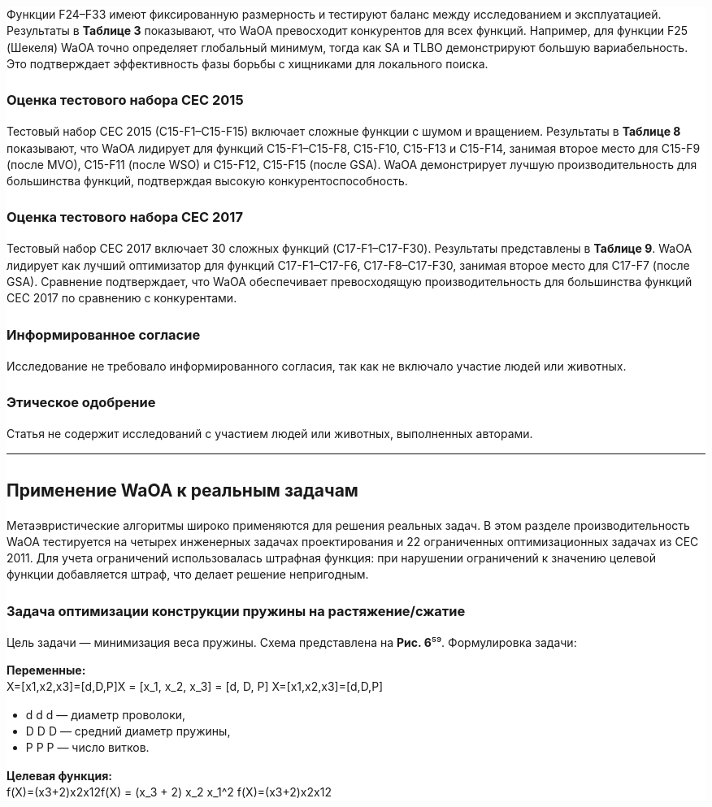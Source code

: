 Функции F24–F33 имеют фиксированную размерность и тестируют баланс между исследованием и эксплуатацией. Результаты в **Таблице 3** показывают, что WaOA превосходит конкурентов для всех функций. Например, для функции F25 (Шекеля) WaOA точно определяет глобальный минимум, тогда как SA и TLBO демонстрируют большую вариабельность. Это подтверждает эффективность фазы борьбы с хищниками для локального поиска.

### Оценка тестового набора CEC 2015

Тестовый набор CEC 2015 (C15-F1–C15-F15) включает сложные функции с шумом и вращением. Результаты в **Таблице 8** показывают, что WaOA лидирует для функций C15-F1–C15-F8, C15-F10, C15-F13 и C15-F14, занимая второе место для C15-F9 (после MVO), C15-F11 (после WSO) и C15-F12, C15-F15 (после GSA). WaOA демонстрирует лучшую производительность для большинства функций, подтверждая высокую конкурентоспособность.

### Оценка тестового набора CEC 2017

Тестовый набор CEC 2017 включает 30 сложных функций (C17-F1–C17-F30). Результаты представлены в **Таблице 9**. WaOA лидирует как лучший оптимизатор для функций C17-F1–C17-F6, C17-F8–C17-F30, занимая второе место для C17-F7 (после GSA). Сравнение подтверждает, что WaOA обеспечивает превосходящую производительность для большинства функций CEC 2017 по сравнению с конкурентами.

### Информированное согласие

Исследование не требовало информированного согласия, так как не включало участие людей или животных.

### Этическое одобрение

Статья не содержит исследований с участием людей или животных, выполненных авторами.

---

## Применение WaOA к реальным задачам

Метаэвристические алгоритмы широко применяются для решения реальных задач. В этом разделе производительность WaOA тестируется на четырех инженерных задачах проектирования и 22 ограниченных оптимизационных задачах из CEC 2011. Для учета ограничений использовалась штрафная функция: при нарушении ограничений к значению целевой функции добавляется штраф, что делает решение непригодным.

### Задача оптимизации конструкции пружины на растяжение/сжатие

Цель задачи — минимизация веса пружины. Схема представлена на **Рис. 6**⁵⁹. Формулировка задачи:

**Переменные:**  
X=[x1,x2,x3]=[d,D,P]X = [x_1, x_2, x_3] = [d, D, P] X=[x1​,x2​,x3​]=[d,D,P]

- d d d — диаметр проволоки,
- D D D — средний диаметр пружины,
- P P P — число витков.

**Целевая функция:**  
f(X)=(x3+2)x2x12f(X) = (x_3 + 2) x_2 x_1^2 f(X)=(x3​+2)x2​x12​
